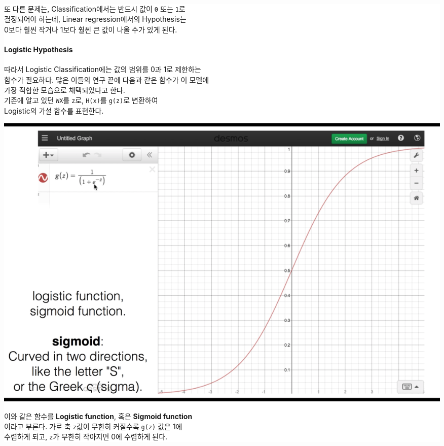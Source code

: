 또 다른 문제는, Classification에서는 반드시 값이 `0` 또는 `1`로  
결정되어야 하는데, Linear regression에서의 Hypothesis는  
0보다 훨씬 작거나 1보다 훨씬 큰 값이 나올 수가 있게 된다.

#### Logistic Hypothesis

따라서 Logistic Classification에는 값의 범위를 0과 1로 제한하는  
함수가 필요하다. 많은 이들의 연구 끝에 다음과 같은 함수가 이 모델에  
가장 적합한 모습으로 채택되었다고 한다.  
기존에 알고 있던 `WX`를 `z`로, `H(x)`를 `g(z)`로 변환하여  
Logistic의 가설 함수를 표현한다.

![sigmoid](./images/20200120ML-3.png)

이와 같은 함수를 **Logistic function**, 혹은 **Sigmoid function**  
이라고 부른다. 가로 축 `z`값이 무한히 커질수록 `g(z)` 값은 1에  
수렴하게 되고, `z`가 무한히 작아지면 0에 수렴하게 된다.
